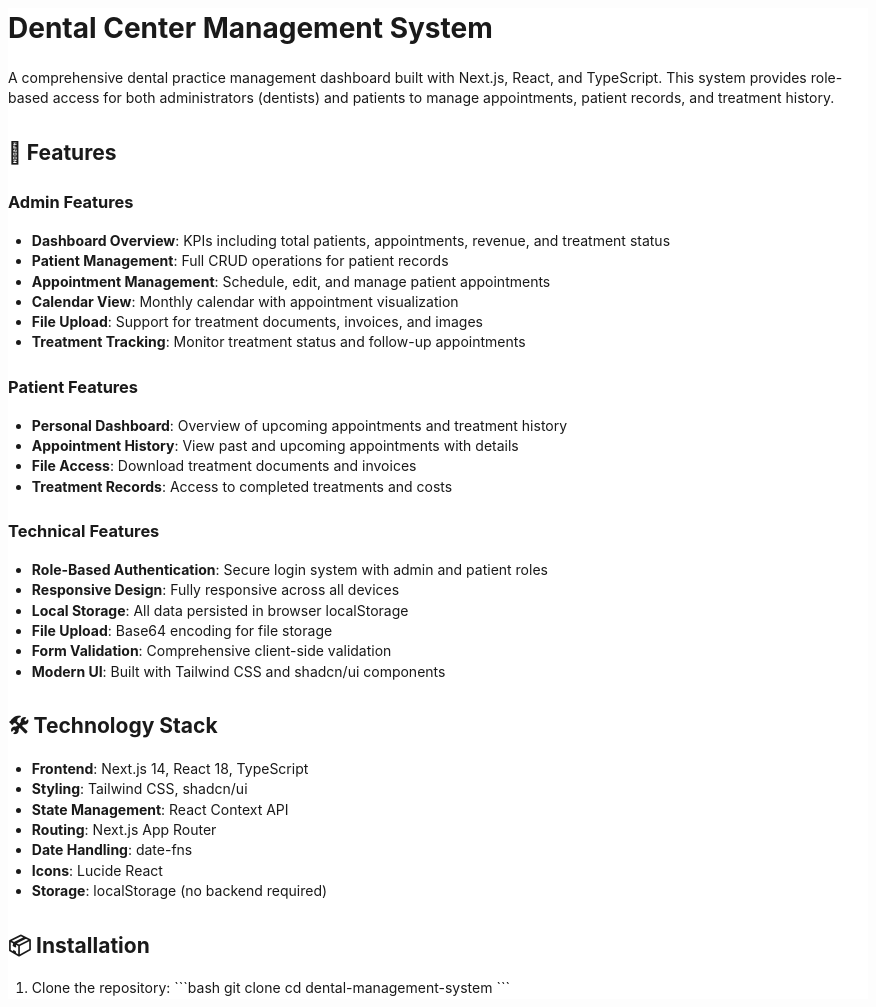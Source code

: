 # Dental Center Management System

A comprehensive dental practice management dashboard built with Next.js, React, and TypeScript. This system provides role-based access for both administrators (dentists) and patients to manage appointments, patient records, and treatment history.

## 🚀 Features

### Admin Features
- **Dashboard Overview**: KPIs including total patients, appointments, revenue, and treatment status
- **Patient Management**: Full CRUD operations for patient records
- **Appointment Management**: Schedule, edit, and manage patient appointments
- **Calendar View**: Monthly calendar with appointment visualization
- **File Upload**: Support for treatment documents, invoices, and images
- **Treatment Tracking**: Monitor treatment status and follow-up appointments

### Patient Features
- **Personal Dashboard**: Overview of upcoming appointments and treatment history
- **Appointment History**: View past and upcoming appointments with details
- **File Access**: Download treatment documents and invoices
- **Treatment Records**: Access to completed treatments and costs

### Technical Features
- **Role-Based Authentication**: Secure login system with admin and patient roles
- **Responsive Design**: Fully responsive across all devices
- **Local Storage**: All data persisted in browser localStorage
- **File Upload**: Base64 encoding for file storage
- **Form Validation**: Comprehensive client-side validation
- **Modern UI**: Built with Tailwind CSS and shadcn/ui components

## 🛠️ Technology Stack

- **Frontend**: Next.js 14, React 18, TypeScript
- **Styling**: Tailwind CSS, shadcn/ui
- **State Management**: React Context API
- **Routing**: Next.js App Router
- **Date Handling**: date-fns
- **Icons**: Lucide React
- **Storage**: localStorage (no backend required)

## 📦 Installation

1. Clone the repository:
\`\`\`bash
git clone <repository-url>
cd dental-management-system
\`\`\`
